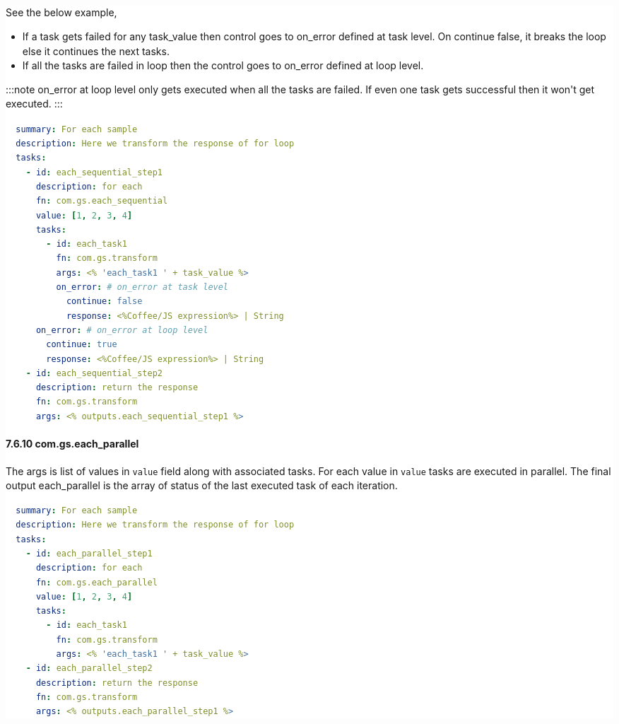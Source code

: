 See the below example,
- If a task gets failed for any task_value then control goes to on_error defined at task level. On continue false, it breaks the loop else it continues the next tasks.
- If all the tasks are failed in loop then the control goes to on_error defined at loop level.

:::note
on_error at loop level only gets executed when all the tasks are failed. If even one task gets successful then it won't get executed.
:::

```yaml
  summary: For each sample
  description: Here we transform the response of for loop
  tasks:
    - id: each_sequential_step1
      description: for each
      fn: com.gs.each_sequential
      value: [1, 2, 3, 4]
      tasks:
        - id: each_task1
          fn: com.gs.transform
          args: <% 'each_task1 ' + task_value %>
          on_error: # on_error at task level
            continue: false
            response: <%Coffee/JS expression%> | String
      on_error: # on_error at loop level
        continue: true
        response: <%Coffee/JS expression%> | String
    - id: each_sequential_step2
      description: return the response
      fn: com.gs.transform
      args: <% outputs.each_sequential_step1 %>
```


#### 7.6.10 com.gs.each_parallel

The args is list of values in `value` field along with associated tasks. For each value in `value` tasks are executed in parallel. The final output each_parallel is the array of status of the last executed task of each iteration.

```yaml
  summary: For each sample
  description: Here we transform the response of for loop
  tasks:
    - id: each_parallel_step1
      description: for each
      fn: com.gs.each_parallel
      value: [1, 2, 3, 4]
      tasks:
        - id: each_task1
          fn: com.gs.transform
          args: <% 'each_task1 ' + task_value %>
    - id: each_parallel_step2
      description: return the response
      fn: com.gs.transform
      args: <% outputs.each_parallel_step1 %>
```
